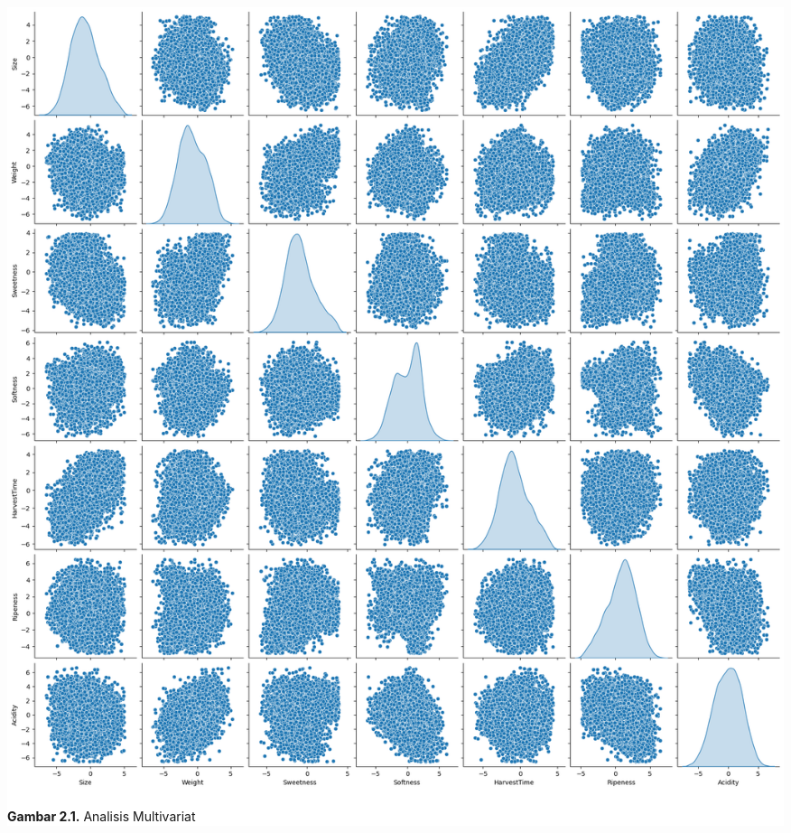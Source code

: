 ![Multivariate Analysis](https://github.com/Primadya/predictiveanalyticsdicoding/blob/main/image/gambar%2021.png?raw=true)

**Gambar 2.1.** Analisis Multivariat
